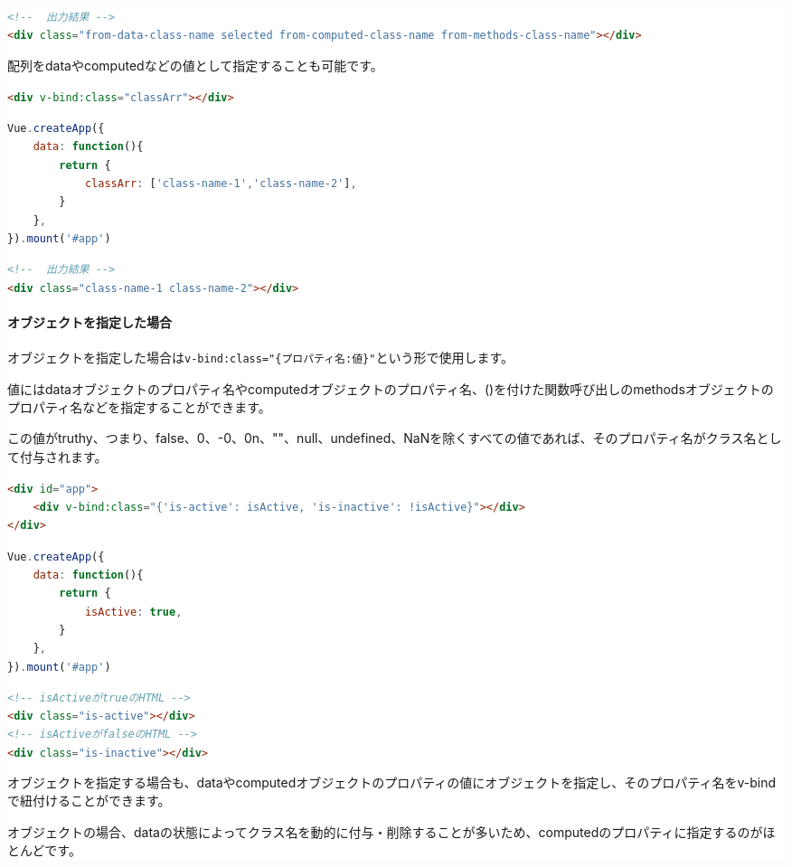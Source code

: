 ~~~HTML
<!--  出力結果 -->
<div class="from-data-class-name selected from-computed-class-name from-methods-class-name"></div>
~~~

配列をdataやcomputedなどの値として指定することも可能です。
~~~HTML
<div v-bind:class="classArr"></div>
~~~

~~~javaScript
Vue.createApp({
    data: function(){
        return {
            classArr: ['class-name-1','class-name-2'],
        }
    },
}).mount('#app')
~~~

~~~HTML
<!--  出力結果 -->
<div class="class-name-1 class-name-2"></div>
~~~

#### オブジェクトを指定した場合

オブジェクトを指定した場合は`v-bind:class="{プロパティ名:値}"`という形で使用します。

値にはdataオブジェクトのプロパティ名やcomputedオブジェクトのプロパティ名、()を付けた関数呼び出しのmethodsオブジェクトのプロパティ名などを指定することができます。

この値がtruthy、つまり、false、0、-0、0n、""、null、undefined、NaNを除くすべての値であれば、そのプロパティ名がクラス名として付与されます。

~~~HTML
<div id="app">
    <div v-bind:class="{'is-active': isActive, 'is-inactive': !isActive}"></div>
</div>
~~~

~~~javaScript
Vue.createApp({
    data: function(){
        return {
            isActive: true,
        }
    },
}).mount('#app')
~~~

~~~HTML
<!-- isActiveがtrueのHTML -->
<div class="is-active"></div>
<!-- isActiveがfalseのHTML -->
<div class="is-inactive"></div>
~~~

オブジェクトを指定する場合も、dataやcomputedオブジェクトのプロパティの値にオブジェクトを指定し、そのプロパティ名をv-bindで紐付けることができます。

オブジェクトの場合、dataの状態によってクラス名を動的に付与・削除することが多いため、computedのプロパティに指定するのがほとんどです。
